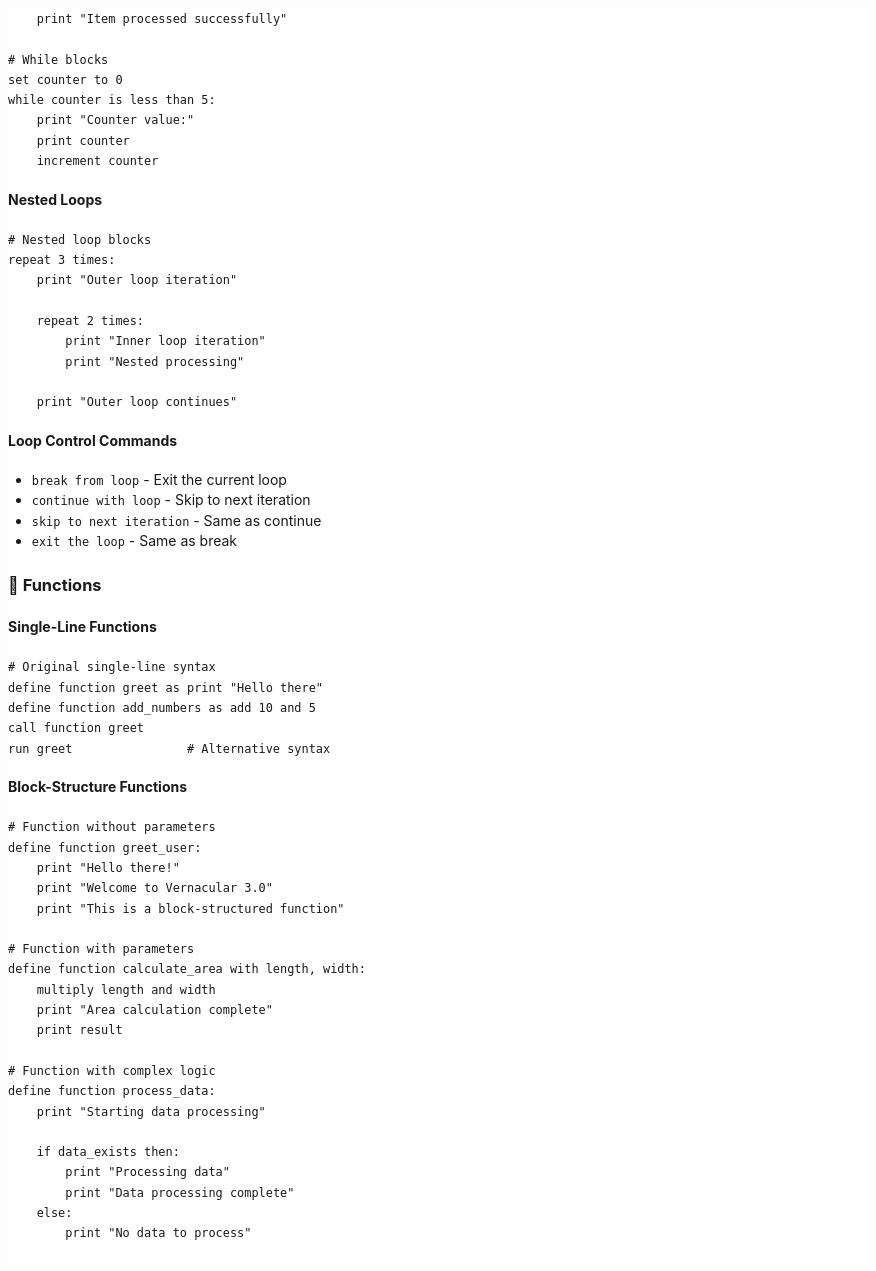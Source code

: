 ```vernacular
    print "Item processed successfully"

# While blocks
set counter to 0
while counter is less than 5:
    print "Counter value:"
    print counter
    increment counter
```

#### **Nested Loops**
```vernacular
# Nested loop blocks
repeat 3 times:
    print "Outer loop iteration"
    
    repeat 2 times:
        print "Inner loop iteration"
        print "Nested processing"
    
    print "Outer loop continues"
```

#### **Loop Control Commands**
- `break from loop` - Exit the current loop
- `continue with loop` - Skip to next iteration
- `skip to next iteration` - Same as continue
- `exit the loop` - Same as break

### 🔧 **Functions**

#### **Single-Line Functions**
```vernacular
# Original single-line syntax
define function greet as print "Hello there"
define function add_numbers as add 10 and 5
call function greet
run greet                # Alternative syntax
```

#### **Block-Structure Functions**
```vernacular
# Function without parameters
define function greet_user:
    print "Hello there!"
    print "Welcome to Vernacular 3.0"
    print "This is a block-structured function"

# Function with parameters
define function calculate_area with length, width:
    multiply length and width
    print "Area calculation complete"
    print result

# Function with complex logic
define function process_data:
    print "Starting data processing"
    
    if data_exists then:
        print "Processing data"
        print "Data processing complete"
    else:
        print "No data to process"
    
```
